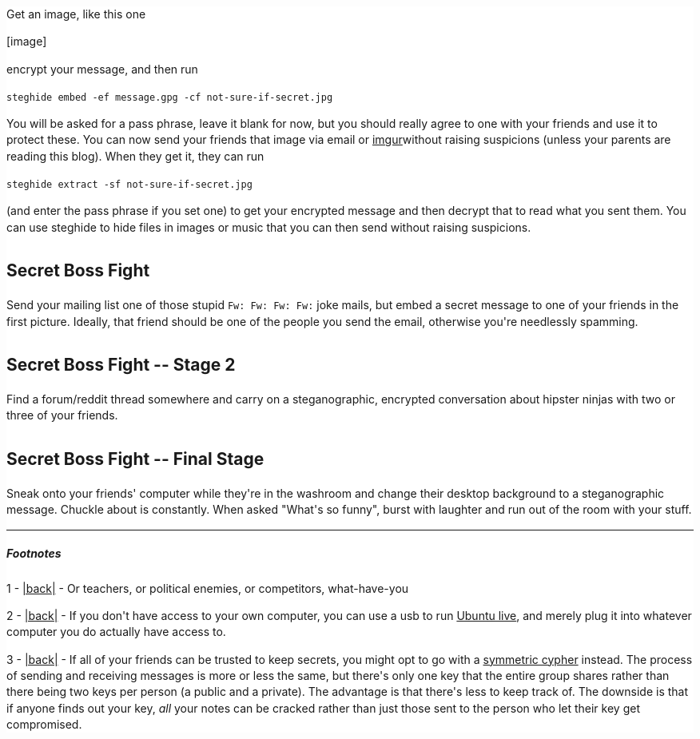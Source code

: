 Get an image, like this one

[image]

encrypt your message, and then run

```shell
steghide embed -ef message.gpg -cf not-sure-if-secret.jpg
```

You will be asked for a pass phrase, leave it blank for now, but you should really agree to one with your friends and use it to protect these. You can now send your friends that image via email or [imgur](http://imgur.com/)without raising suspicions (unless your parents are reading this blog). When they get it, they can run

```shell
steghide extract -sf not-sure-if-secret.jpg
```

(and enter the pass phrase if you set one) to get your encrypted message and then decrypt that to read what you sent them. You can use steghide to hide files in images or music that you can then send without raising suspicions.

## <a name="secret-boss-fight" href="#secret-boss-fight"></a>Secret Boss Fight

Send your mailing list one of those stupid `Fw: Fw: Fw: Fw:` joke mails, but embed a secret message to one of your friends in the first picture. Ideally, that friend should be one of the people you send the email, otherwise you're needlessly spamming.

## <a name="secret-boss-fight-stage-" href="#secret-boss-fight-stage-"></a>Secret Boss Fight -- Stage 2

Find a forum/reddit thread somewhere and carry on a steganographic, encrypted conversation about hipster ninjas with two or three of your friends.

## <a name="secret-boss-fight-final-stage" href="#secret-boss-fight-final-stage"></a>Secret Boss Fight -- Final Stage

Sneak onto your friends' computer while they're in the washroom and change their desktop background to a steganographic message. Chuckle about is constantly. When asked "What's so funny", burst with laughter and run out of the room with your stuff.


* * *
##### Footnotes

1 - <a name="foot-Mon-Jan-02-232529EST-2012"></a>[|back|](#note-Mon-Jan-02-232529EST-2012) - Or teachers, or political enemies, or competitors, what-have-you

2 - <a name="foot-Mon-Jan-02-233301EST-2012"></a>[|back|](#note-Mon-Jan-02-233301EST-2012) - If you don't have access to your own computer, you can use a usb to run [Ubuntu live](https://wiki.ubuntu.com/LiveUsbPendrivePersistent), and merely plug it into whatever computer you do actually have access to.

3 - <a name="foot-Tue-Jan-03-002304EST-2012"></a>[|back|](#note-Tue-Jan-03-002304EST-2012) - If all of your friends can be trusted to keep secrets, you might opt to go with a [symmetric cypher](http://www.gnupg.org/gph/en/manual.html#AEN185) instead. The process of sending and receiving messages is more or less the same, but there's only one key that the entire group shares rather than there being two keys per person (a public and a private). The advantage is that there's less to keep track of. The downside is that if anyone finds out your key, *all* your notes can be cracked rather than just those sent to the person who let their key get compromised.
